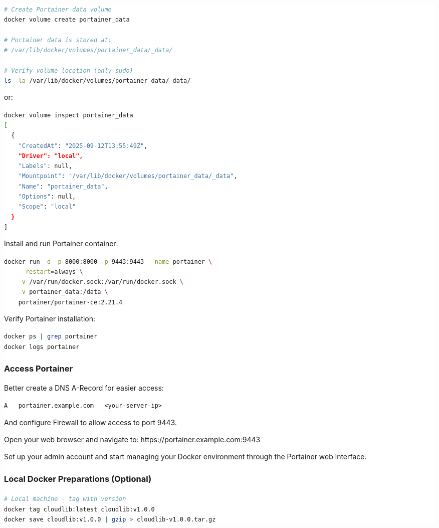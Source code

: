 ```bash
# Create Portainer data volume
docker volume create portainer_data

# Portainer data is stored at:
# /var/lib/docker/volumes/portainer_data/_data/

# Verify volume location (only sudo)
ls -la /var/lib/docker/volumes/portainer_data/_data/
````

or:

```bash
docker volume inspect portainer_data
[
  {
    "CreatedAt": "2025-09-12T13:55:49Z",
    "Driver": "local",
    "Labels": null,
    "Mountpoint": "/var/lib/docker/volumes/portainer_data/_data",
    "Name": "portainer_data",
    "Options": null,
    "Scope": "local"
  }
]

```

Install and run Portainer container:

```bash
docker run -d -p 8000:8000 -p 9443:9443 --name portainer \
    --restart=always \
    -v /var/run/docker.sock:/var/run/docker.sock \
    -v portainer_data:/data \
    portainer/portainer-ce:2.21.4
```

Verify Portainer installation:

```bash
docker ps | grep portainer
docker logs portainer
```

### Access Portainer

Better create a DNS A-Record for easier access:

```plaintext
A   portainer.example.com   <your-server-ip>
```

And configure Firewall to allow access to port 9443.

Open your web browser and navigate to: <https://portainer.example.com:9443>

Set up your admin account and start managing your Docker environment through the Portainer web interface.

### Local Docker Preparations (Optional)

```bash
# Local machine - tag with version
docker tag cloudlib:latest cloudlib:v1.0.0
docker save cloudlib:v1.0.0 | gzip > cloudlib-v1.0.0.tar.gz
```

